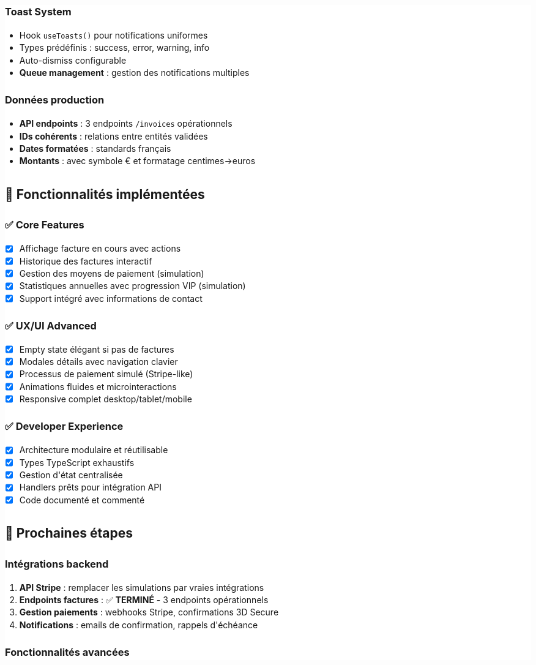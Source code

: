 ### Toast System

- Hook `useToasts()` pour notifications uniformes
- Types prédéfinis : success, error, warning, info
- Auto-dismiss configurable
- **Queue management** : gestion des notifications multiples

### Données production

- **API endpoints** : 3 endpoints `/invoices` opérationnels
- **IDs cohérents** : relations entre entités validées
- **Dates formatées** : standards français
- **Montants** : avec symbole € et formatage centimes→euros

## 🚀 Fonctionnalités implémentées

### ✅ Core Features

- [x] Affichage facture en cours avec actions
- [x] Historique des factures interactif
- [x] Gestion des moyens de paiement (simulation)
- [x] Statistiques annuelles avec progression VIP (simulation)
- [x] Support intégré avec informations de contact

### ✅ UX/UI Advanced

- [x] Empty state élégant si pas de factures
- [x] Modales détails avec navigation clavier
- [x] Processus de paiement simulé (Stripe-like)
- [x] Animations fluides et microinteractions
- [x] Responsive complet desktop/tablet/mobile

### ✅ Developer Experience

- [x] Architecture modulaire et réutilisable
- [x] Types TypeScript exhaustifs
- [x] Gestion d'état centralisée
- [x] Handlers prêts pour intégration API
- [x] Code documenté et commenté

## 🔄 Prochaines étapes

### Intégrations backend

1. **API Stripe** : remplacer les simulations par vraies intégrations
2. **Endpoints factures** : ✅ **TERMINÉ** - 3 endpoints opérationnels
3. **Gestion paiements** : webhooks Stripe, confirmations 3D Secure
4. **Notifications** : emails de confirmation, rappels d'échéance

### Fonctionnalités avancées
